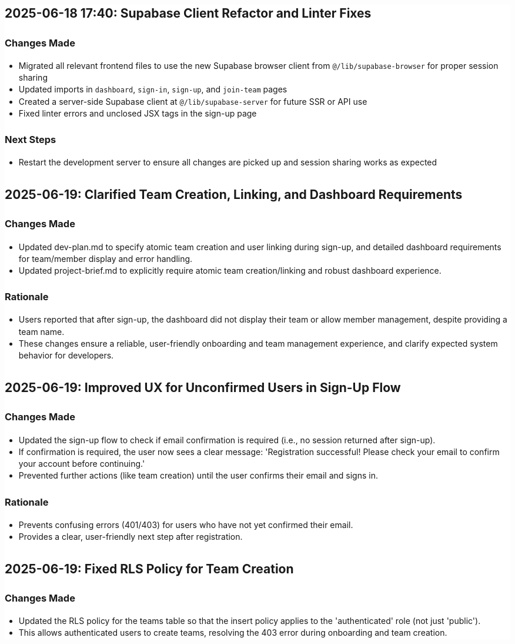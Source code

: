 ## 2025-06-18 17:40: Supabase Client Refactor and Linter Fixes

### Changes Made
- Migrated all relevant frontend files to use the new Supabase browser client from `@/lib/supabase-browser` for proper session sharing
- Updated imports in `dashboard`, `sign-in`, `sign-up`, and `join-team` pages
- Created a server-side Supabase client at `@/lib/supabase-server` for future SSR or API use
- Fixed linter errors and unclosed JSX tags in the sign-up page

### Next Steps
- Restart the development server to ensure all changes are picked up and session sharing works as expected

## 2025-06-19: Clarified Team Creation, Linking, and Dashboard Requirements

### Changes Made
- Updated dev-plan.md to specify atomic team creation and user linking during sign-up, and detailed dashboard requirements for team/member display and error handling.
- Updated project-brief.md to explicitly require atomic team creation/linking and robust dashboard experience.

### Rationale
- Users reported that after sign-up, the dashboard did not display their team or allow member management, despite providing a team name.
- These changes ensure a reliable, user-friendly onboarding and team management experience, and clarify expected system behavior for developers.

## 2025-06-19: Improved UX for Unconfirmed Users in Sign-Up Flow

### Changes Made
- Updated the sign-up flow to check if email confirmation is required (i.e., no session returned after sign-up).
- If confirmation is required, the user now sees a clear message: 'Registration successful! Please check your email to confirm your account before continuing.'
- Prevented further actions (like team creation) until the user confirms their email and signs in.

### Rationale
- Prevents confusing errors (401/403) for users who have not yet confirmed their email.
- Provides a clear, user-friendly next step after registration.

## 2025-06-19: Fixed RLS Policy for Team Creation

### Changes Made
- Updated the RLS policy for the teams table so that the insert policy applies to the 'authenticated' role (not just 'public').
- This allows authenticated users to create teams, resolving the 403 error during onboarding and team creation.
